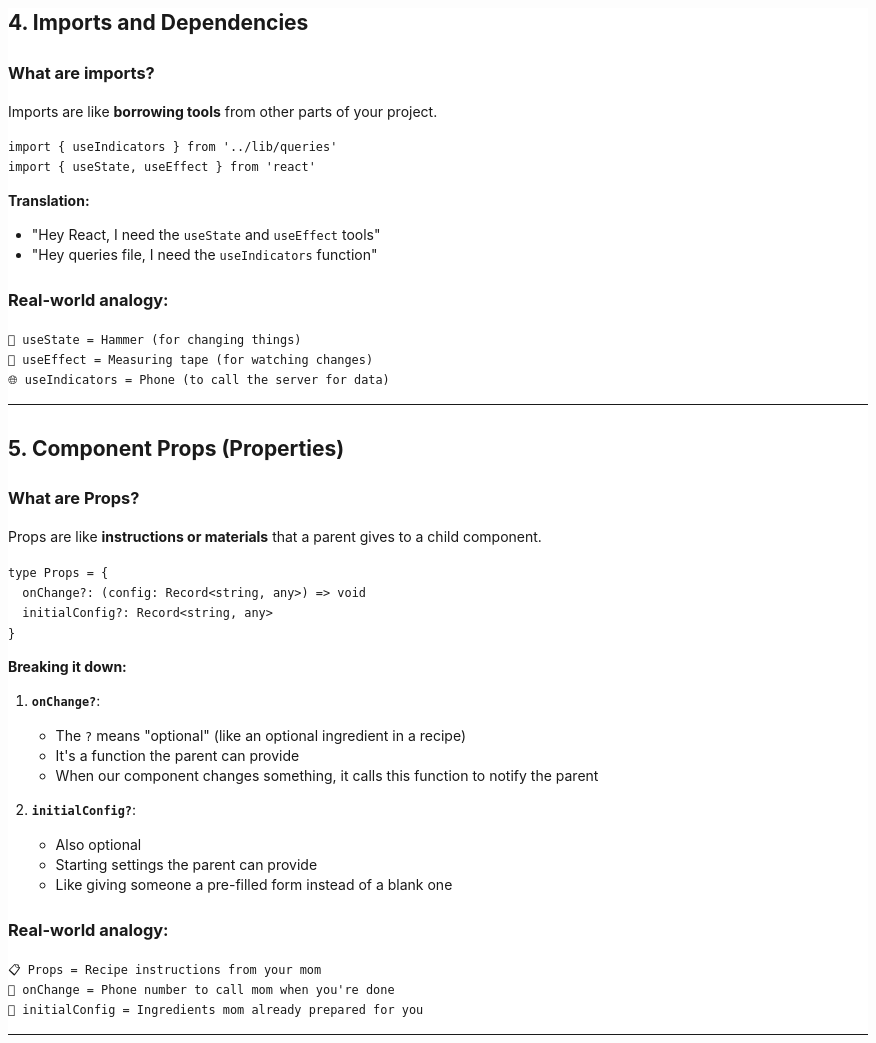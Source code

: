 
## 4. Imports and Dependencies

### What are imports?
Imports are like **borrowing tools** from other parts of your project.

```tsx
import { useIndicators } from '../lib/queries'
import { useState, useEffect } from 'react'
```

**Translation:**
- "Hey React, I need the `useState` and `useEffect` tools"
- "Hey queries file, I need the `useIndicators` function"

### Real-world analogy:
```
🔨 useState = Hammer (for changing things)
📏 useEffect = Measuring tape (for watching changes)
🌐 useIndicators = Phone (to call the server for data)
```

---

## 5. Component Props (Properties)

### What are Props?
Props are like **instructions or materials** that a parent gives to a child component.

```tsx
type Props = {
  onChange?: (config: Record<string, any>) => void
  initialConfig?: Record<string, any>
}
```

**Breaking it down:**

1. **`onChange?`**: 
   - The `?` means "optional" (like an optional ingredient in a recipe)
   - It's a function the parent can provide
   - When our component changes something, it calls this function to notify the parent

2. **`initialConfig?`**:
   - Also optional
   - Starting settings the parent can provide
   - Like giving someone a pre-filled form instead of a blank one

### Real-world analogy:
```
📋 Props = Recipe instructions from your mom
🔔 onChange = Phone number to call mom when you're done
📝 initialConfig = Ingredients mom already prepared for you
```

---